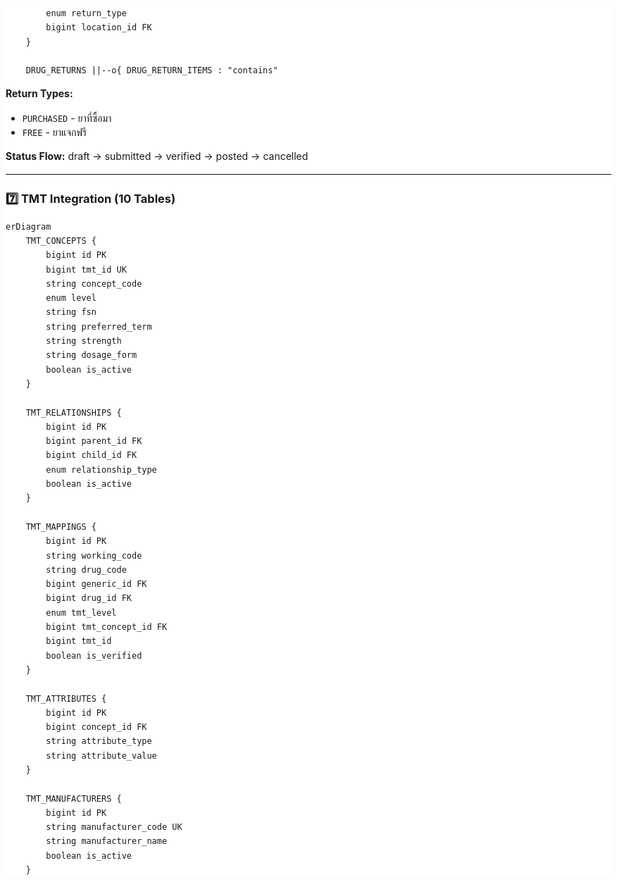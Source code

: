 ```mermaid
        enum return_type
        bigint location_id FK
    }

    DRUG_RETURNS ||--o{ DRUG_RETURN_ITEMS : "contains"
```

**Return Types:**
- `PURCHASED` - ยาที่ซื้อมา
- `FREE` - ยาแจกฟรี

**Status Flow:** draft → submitted → verified → posted → cancelled

---

### 7️⃣ TMT Integration (10 Tables)

```mermaid
erDiagram
    TMT_CONCEPTS {
        bigint id PK
        bigint tmt_id UK
        string concept_code
        enum level
        string fsn
        string preferred_term
        string strength
        string dosage_form
        boolean is_active
    }

    TMT_RELATIONSHIPS {
        bigint id PK
        bigint parent_id FK
        bigint child_id FK
        enum relationship_type
        boolean is_active
    }

    TMT_MAPPINGS {
        bigint id PK
        string working_code
        string drug_code
        bigint generic_id FK
        bigint drug_id FK
        enum tmt_level
        bigint tmt_concept_id FK
        bigint tmt_id
        boolean is_verified
    }

    TMT_ATTRIBUTES {
        bigint id PK
        bigint concept_id FK
        string attribute_type
        string attribute_value
    }

    TMT_MANUFACTURERS {
        bigint id PK
        string manufacturer_code UK
        string manufacturer_name
        boolean is_active
    }
```